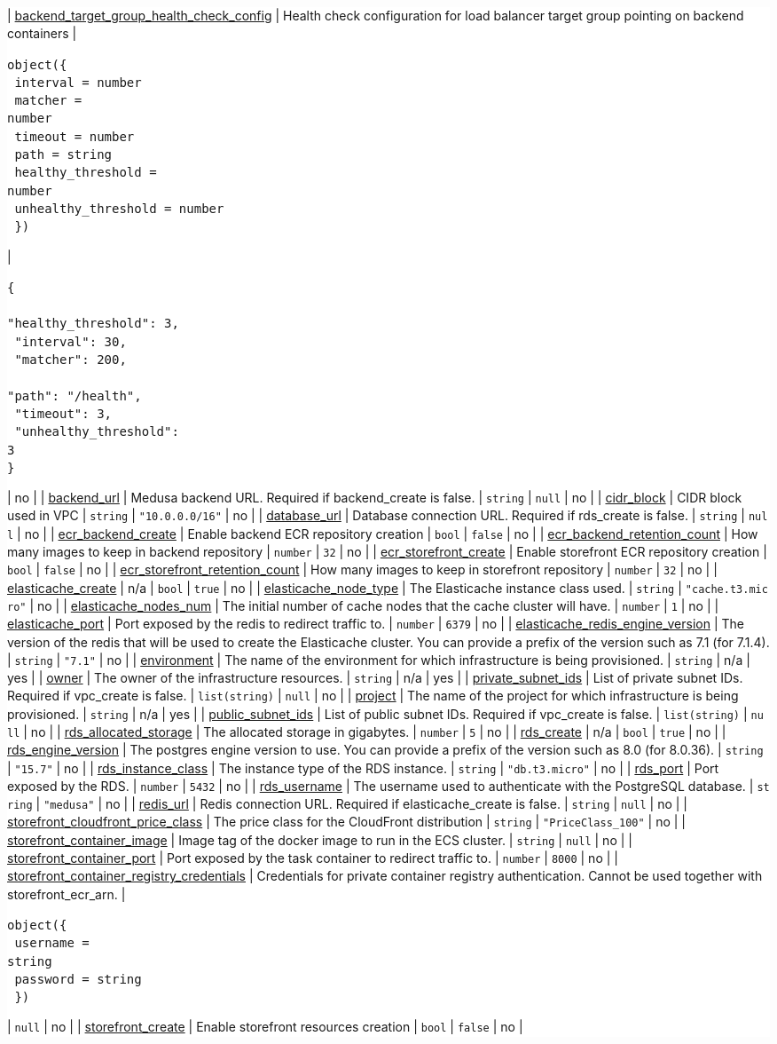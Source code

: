 | <a name="input_backend_target_group_health_check_config"></a> [backend\_target\_group\_health\_check\_config](#input\_backend\_target\_group\_health\_check\_config) | Health check configuration for load balancer target group pointing on backend containers | <pre>object({<br/>    interval            = number<br/>    matcher             = number<br/>    timeout             = number<br/>    path                = string<br/>    healthy_threshold   = number<br/>    unhealthy_threshold = number<br/>  })</pre> | <pre>{<br/>  "healthy_threshold": 3,<br/>  "interval": 30,<br/>  "matcher": 200,<br/>  "path": "/health",<br/>  "timeout": 3,<br/>  "unhealthy_threshold": 3<br/>}</pre> | no |
| <a name="input_backend_url"></a> [backend\_url](#input\_backend\_url) | Medusa backend URL. Required if backend\_create is false. | `string` | `null` | no |
| <a name="input_cidr_block"></a> [cidr\_block](#input\_cidr\_block) | CIDR block used in VPC | `string` | `"10.0.0.0/16"` | no |
| <a name="input_database_url"></a> [database\_url](#input\_database\_url) | Database connection URL. Required if rds\_create is false. | `string` | `null` | no |
| <a name="input_ecr_backend_create"></a> [ecr\_backend\_create](#input\_ecr\_backend\_create) | Enable backend ECR repository creation | `bool` | `false` | no |
| <a name="input_ecr_backend_retention_count"></a> [ecr\_backend\_retention\_count](#input\_ecr\_backend\_retention\_count) | How many images to keep in backend repository | `number` | `32` | no |
| <a name="input_ecr_storefront_create"></a> [ecr\_storefront\_create](#input\_ecr\_storefront\_create) | Enable storefront ECR repository creation | `bool` | `false` | no |
| <a name="input_ecr_storefront_retention_count"></a> [ecr\_storefront\_retention\_count](#input\_ecr\_storefront\_retention\_count) | How many images to keep in storefront repository | `number` | `32` | no |
| <a name="input_elasticache_create"></a> [elasticache\_create](#input\_elasticache\_create) | n/a | `bool` | `true` | no |
| <a name="input_elasticache_node_type"></a> [elasticache\_node\_type](#input\_elasticache\_node\_type) | The Elasticache instance class used. | `string` | `"cache.t3.micro"` | no |
| <a name="input_elasticache_nodes_num"></a> [elasticache\_nodes\_num](#input\_elasticache\_nodes\_num) | The initial number of cache nodes that the cache cluster will have. | `number` | `1` | no |
| <a name="input_elasticache_port"></a> [elasticache\_port](#input\_elasticache\_port) | Port exposed by the redis to redirect traffic to. | `number` | `6379` | no |
| <a name="input_elasticache_redis_engine_version"></a> [elasticache\_redis\_engine\_version](#input\_elasticache\_redis\_engine\_version) | The version of the redis that will be used to create the Elasticache cluster. You can provide a prefix of the version such as 7.1 (for 7.1.4). | `string` | `"7.1"` | no |
| <a name="input_environment"></a> [environment](#input\_environment) | The name of the environment for which infrastructure is being provisioned. | `string` | n/a | yes |
| <a name="input_owner"></a> [owner](#input\_owner) | The owner of the infrastructure resources. | `string` | n/a | yes |
| <a name="input_private_subnet_ids"></a> [private\_subnet\_ids](#input\_private\_subnet\_ids) | List of private subnet IDs. Required if vpc\_create is false. | `list(string)` | `null` | no |
| <a name="input_project"></a> [project](#input\_project) | The name of the project for which infrastructure is being provisioned. | `string` | n/a | yes |
| <a name="input_public_subnet_ids"></a> [public\_subnet\_ids](#input\_public\_subnet\_ids) | List of public subnet IDs. Required if vpc\_create is false. | `list(string)` | `null` | no |
| <a name="input_rds_allocated_storage"></a> [rds\_allocated\_storage](#input\_rds\_allocated\_storage) | The allocated storage in gigabytes. | `number` | `5` | no |
| <a name="input_rds_create"></a> [rds\_create](#input\_rds\_create) | n/a | `bool` | `true` | no |
| <a name="input_rds_engine_version"></a> [rds\_engine\_version](#input\_rds\_engine\_version) | The postgres engine version to use. You can provide a prefix of the version such as 8.0 (for 8.0.36). | `string` | `"15.7"` | no |
| <a name="input_rds_instance_class"></a> [rds\_instance\_class](#input\_rds\_instance\_class) | The instance type of the RDS instance. | `string` | `"db.t3.micro"` | no |
| <a name="input_rds_port"></a> [rds\_port](#input\_rds\_port) | Port exposed by the RDS. | `number` | `5432` | no |
| <a name="input_rds_username"></a> [rds\_username](#input\_rds\_username) | The username used to authenticate with the PostgreSQL database. | `string` | `"medusa"` | no |
| <a name="input_redis_url"></a> [redis\_url](#input\_redis\_url) | Redis connection URL. Required if elasticache\_create is false. | `string` | `null` | no |
| <a name="input_storefront_cloudfront_price_class"></a> [storefront\_cloudfront\_price\_class](#input\_storefront\_cloudfront\_price\_class) | The price class for the CloudFront distribution | `string` | `"PriceClass_100"` | no |
| <a name="input_storefront_container_image"></a> [storefront\_container\_image](#input\_storefront\_container\_image) | Image tag of the docker image to run in the ECS cluster. | `string` | `null` | no |
| <a name="input_storefront_container_port"></a> [storefront\_container\_port](#input\_storefront\_container\_port) | Port exposed by the task container to redirect traffic to. | `number` | `8000` | no |
| <a name="input_storefront_container_registry_credentials"></a> [storefront\_container\_registry\_credentials](#input\_storefront\_container\_registry\_credentials) | Credentials for private container registry authentication. Cannot be used together with storefront\_ecr\_arn. | <pre>object({<br/>    username = string<br/>    password = string<br/>  })</pre> | `null` | no |
| <a name="input_storefront_create"></a> [storefront\_create](#input\_storefront\_create) | Enable storefront resources creation | `bool` | `false` | no |